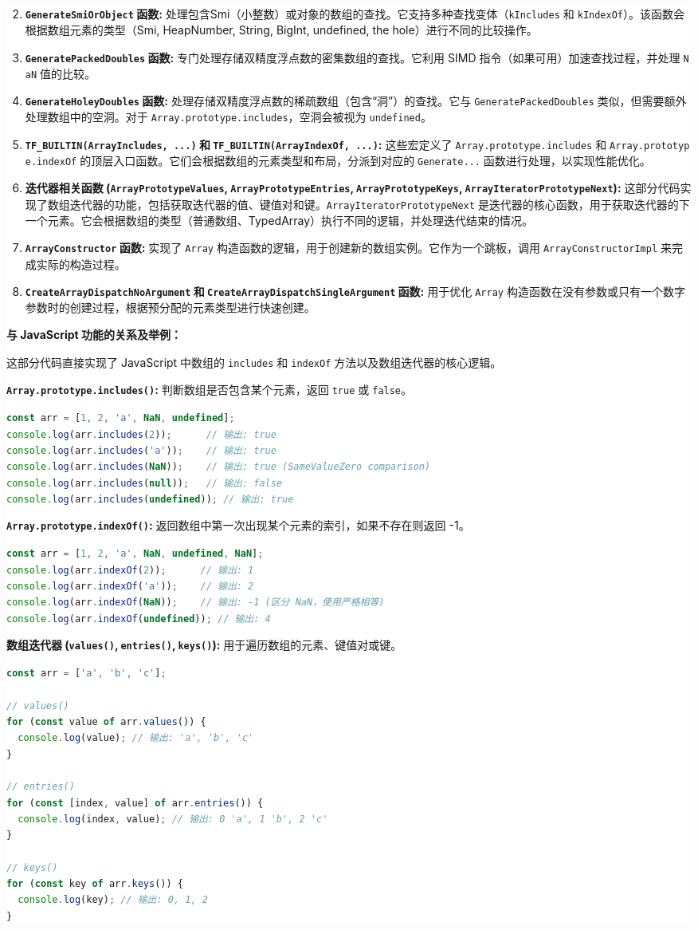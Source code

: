 2. **`GenerateSmiOrObject` 函数:**  处理包含Smi（小整数）或对象的数组的查找。它支持多种查找变体（`kIncludes` 和 `kIndexOf`）。该函数会根据数组元素的类型（Smi, HeapNumber, String, BigInt, undefined, the hole）进行不同的比较操作。

3. **`GeneratePackedDoubles` 函数:**  专门处理存储双精度浮点数的密集数组的查找。它利用 SIMD 指令（如果可用）加速查找过程，并处理 `NaN` 值的比较。

4. **`GenerateHoleyDoubles` 函数:**  处理存储双精度浮点数的稀疏数组（包含“洞”）的查找。它与 `GeneratePackedDoubles` 类似，但需要额外处理数组中的空洞。对于 `Array.prototype.includes`，空洞会被视为 `undefined`。

5. **`TF_BUILTIN(ArrayIncludes, ...)` 和 `TF_BUILTIN(ArrayIndexOf, ...)`:**  这些宏定义了 `Array.prototype.includes` 和 `Array.prototype.indexOf` 的顶层入口函数。它们会根据数组的元素类型和布局，分派到对应的 `Generate...` 函数进行处理，以实现性能优化。

6. **迭代器相关函数 (`ArrayPrototypeValues`, `ArrayPrototypeEntries`, `ArrayPrototypeKeys`, `ArrayIteratorPrototypeNext`):**  这部分代码实现了数组迭代器的功能，包括获取迭代器的值、键值对和键。`ArrayIteratorPrototypeNext`  是迭代器的核心函数，用于获取迭代器的下一个元素。它会根据数组的类型（普通数组、TypedArray）执行不同的逻辑，并处理迭代结束的情况。

7. **`ArrayConstructor` 函数:**  实现了 `Array` 构造函数的逻辑，用于创建新的数组实例。它作为一个跳板，调用 `ArrayConstructorImpl` 来完成实际的构造过程。

8. **`CreateArrayDispatchNoArgument` 和 `CreateArrayDispatchSingleArgument` 函数:**  用于优化 `Array` 构造函数在没有参数或只有一个数字参数时的创建过程，根据预分配的元素类型进行快速创建。

**与 JavaScript 功能的关系及举例：**

这部分代码直接实现了 JavaScript 中数组的 `includes` 和 `indexOf` 方法以及数组迭代器的核心逻辑。

**`Array.prototype.includes()`:**  判断数组是否包含某个元素，返回 `true` 或 `false`。

```javascript
const arr = [1, 2, 'a', NaN, undefined];
console.log(arr.includes(2));      // 输出: true
console.log(arr.includes('a'));    // 输出: true
console.log(arr.includes(NaN));    // 输出: true (SameValueZero comparison)
console.log(arr.includes(null));   // 输出: false
console.log(arr.includes(undefined)); // 输出: true
```

**`Array.prototype.indexOf()`:**  返回数组中第一次出现某个元素的索引，如果不存在则返回 -1。

```javascript
const arr = [1, 2, 'a', NaN, undefined, NaN];
console.log(arr.indexOf(2));      // 输出: 1
console.log(arr.indexOf('a'));    // 输出: 2
console.log(arr.indexOf(NaN));    // 输出: -1 (区分 NaN，使用严格相等)
console.log(arr.indexOf(undefined)); // 输出: 4
```

**数组迭代器 (`values()`, `entries()`, `keys()`):**  用于遍历数组的元素、键值对或键。

```javascript
const arr = ['a', 'b', 'c'];

// values()
for (const value of arr.values()) {
  console.log(value); // 输出: 'a', 'b', 'c'
}

// entries()
for (const [index, value] of arr.entries()) {
  console.log(index, value); // 输出: 0 'a', 1 'b', 2 'c'
}

// keys()
for (const key of arr.keys()) {
  console.log(key); // 输出: 0, 1, 2
}
```
